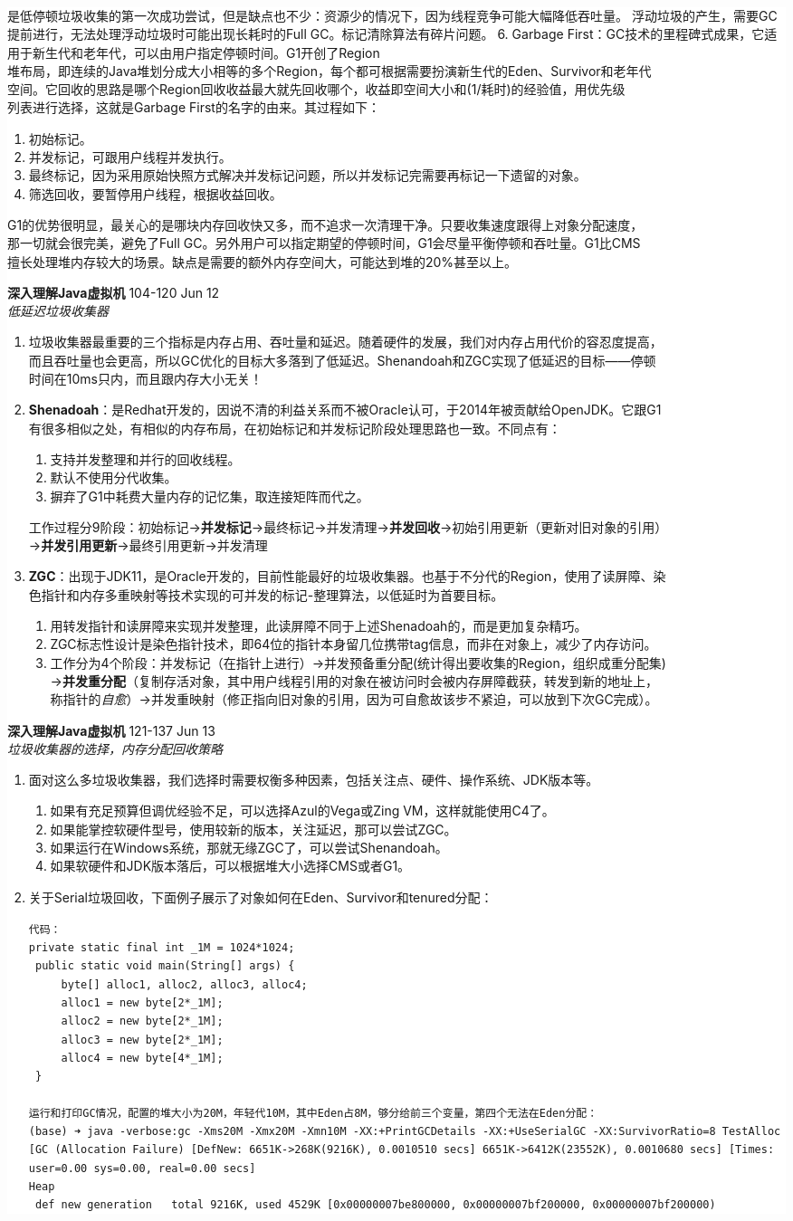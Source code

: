    
   是低停顿垃圾收集的第一次成功尝试，但是缺点也不少：资源少的情况下，因为线程竞争可能大幅降低吞吐量。
   浮动垃圾的产生，需要GC提前进行，无法处理浮动垃圾时可能出现长耗时的Full GC。标记清除算法有碎片问题。
6. Garbage First：GC技术的里程碑式成果，它适用于新生代和老年代，可以由用户指定停顿时间。G1开创了Region  
  堆布局，即连续的Java堆划分成大小相等的多个Region，每个都可根据需要扮演新生代的Eden、Survivor和老年代  
  空间。它回收的思路是哪个Region回收收益最大就先回收哪个，收益即空间大小和(1/耗时)的经验值，用优先级  
  列表进行选择，这就是Garbage First的名字的由来。其过程如下：
   1. 初始标记。
   2. 并发标记，可跟用户线程并发执行。
   3. 最终标记，因为采用原始快照方式解决并发标记问题，所以并发标记完需要再标记一下遗留的对象。
   4. 筛选回收，要暂停用户线程，根据收益回收。
   
   G1的优势很明显，最关心的是哪块内存回收快又多，而不追求一次清理干净。只要收集速度跟得上对象分配速度，  
   那一切就会很完美，避免了Full GC。另外用户可以指定期望的停顿时间，G1会尽量平衡停顿和吞吐量。G1比CMS  
   擅长处理堆内存较大的场景。缺点是需要的额外内存空间大，可能达到堆的20%甚至以上。


**深入理解Java虚拟机** 104-120 Jun 12<br>
*低延迟垃圾收集器*
1. 垃圾收集器最重要的三个指标是内存占用、吞吐量和延迟。随着硬件的发展，我们对内存占用代价的容忍度提高，  
  而且吞吐量也会更高，所以GC优化的目标大多落到了低延迟。Shenandoah和ZGC实现了低延迟的目标——停顿  
  时间在10ms只内，而且跟内存大小无关！
2. **Shenadoah**：是Redhat开发的，因说不清的利益关系而不被Oracle认可，于2014年被贡献给OpenJDK。它跟G1  
  有很多相似之处，有相似的内存布局，在初始标记和并发标记阶段处理思路也一致。不同点有：
   1. 支持并发整理和并行的回收线程。
   2. 默认不使用分代收集。
   3. 摒弃了G1中耗费大量内存的记忆集，取连接矩阵而代之。

   工作过程分9阶段：初始标记->**并发标记**->最终标记->并发清理->**并发回收**->初始引用更新（更新对旧对象的引用）  
   ->**并发引用更新**->最终引用更新->并发清理
3. **ZGC**：出现于JDK11，是Oracle开发的，目前性能最好的垃圾收集器。也基于不分代的Region，使用了读屏障、染  
  色指针和内存多重映射等技术实现的可并发的标记-整理算法，以低延时为首要目标。
   1. 用转发指针和读屏障来实现并发整理，此读屏障不同于上述Shenadoah的，而是更加复杂精巧。
   2. ZGC标志性设计是染色指针技术，即64位的指针本身留几位携带tag信息，而非在对象上，减少了内存访问。
   3. 工作分为4个阶段：并发标记（在指针上进行）->并发预备重分配(统计得出要收集的Region，组织成重分配集)  
     ->**并发重分配**（复制存活对象，其中用户线程引用的对象在被访问时会被内存屏障截获，转发到新的地址上，  
    称指针的*自愈*）->并发重映射（修正指向旧对象的引用，因为可自愈故该步不紧迫，可以放到下次GC完成）。


**深入理解Java虚拟机** 121-137 Jun 13<br>
*垃圾收集器的选择，内存分配回收策略*
1. 面对这么多垃圾收集器，我们选择时需要权衡多种因素，包括关注点、硬件、操作系统、JDK版本等。
   1. 如果有充足预算但调优经验不足，可以选择Azul的Vega或Zing VM，这样就能使用C4了。
   2. 如果能掌控软硬件型号，使用较新的版本，关注延迟，那可以尝试ZGC。
   3. 如果运行在Windows系统，那就无缘ZGC了，可以尝试Shenandoah。
   4. 如果软硬件和JDK版本落后，可以根据堆大小选择CMS或者G1。
2. 关于Serial垃圾回收，下面例子展示了对象如何在Eden、Survivor和tenured分配：
  
   ```
   代码：
   private static final int _1M = 1024*1024;
    public static void main(String[] args) {
        byte[] alloc1, alloc2, alloc3, alloc4;
        alloc1 = new byte[2*_1M];
        alloc2 = new byte[2*_1M];
        alloc3 = new byte[2*_1M];
        alloc4 = new byte[4*_1M];
    }

   运行和打印GC情况，配置的堆大小为20M，年轻代10M，其中Eden占8M，够分给前三个变量，第四个无法在Eden分配：
   (base) ➜ java -verbose:gc -Xms20M -Xmx20M -Xmn10M -XX:+PrintGCDetails -XX:+UseSerialGC -XX:SurvivorRatio=8 TestAlloc
   [GC (Allocation Failure) [DefNew: 6651K->268K(9216K), 0.0010510 secs] 6651K->6412K(23552K), 0.0010680 secs] [Times: user=0.00 sys=0.00, real=0.00 secs]
   Heap
    def new generation   total 9216K, used 4529K [0x00000007be800000, 0x00000007bf200000, 0x00000007bf200000)
   ```